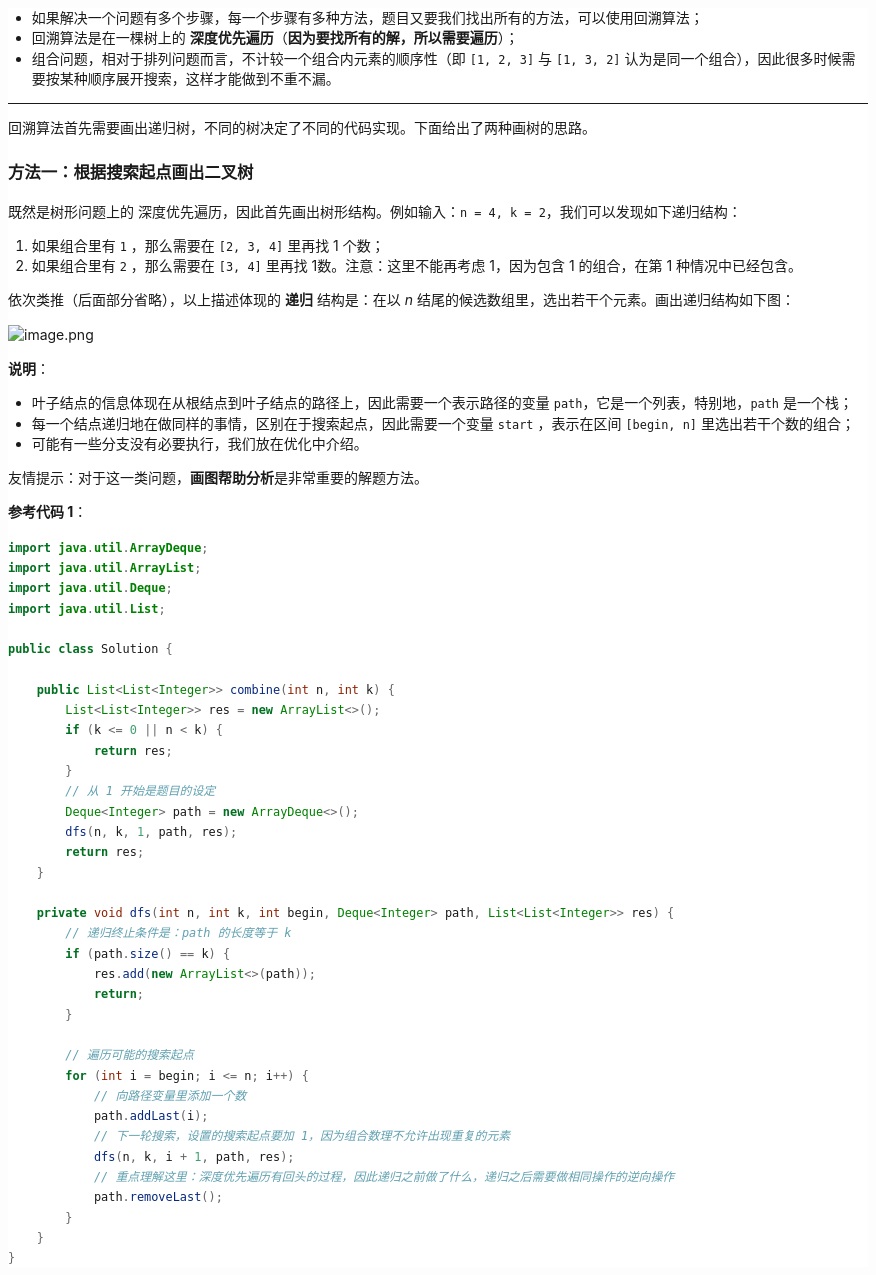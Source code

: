 + 如果解决一个问题有多个步骤，每一个步骤有多种方法，题目又要我们找出所有的方法，可以使用回溯算法；
+ 回溯算法是在一棵树上的 **深度优先遍历**（**因为要找所有的解，所以需要遍历**）；
+ 组合问题，相对于排列问题而言，不计较一个组合内元素的顺序性（即 `[1, 2, 3]` 与 `[1, 3, 2]` 认为是同一个组合），因此很多时候需要按某种顺序展开搜索，这样才能做到不重不漏。

---

回溯算法首先需要画出递归树，不同的树决定了不同的代码实现。下面给出了两种画树的思路。


### 方法一：根据搜索起点画出二叉树

既然是树形问题上的 深度优先遍历，因此首先画出树形结构。例如输入：`n = 4, k = 2`，我们可以发现如下递归结构：

1. 如果组合里有 `1` ，那么需要在 `[2, 3, 4]` 里再找 $1$ 个数；
2. 如果组合里有 `2` ，那么需要在 `[3, 4]` 里再找 $1$数。注意：这里不能再考虑 $1$，因为包含 $1$ 的组合，在第 1 种情况中已经包含。

依次类推（后面部分省略），以上描述体现的 **递归** 结构是：在以 $n$ 结尾的候选数组里，选出若干个元素。画出递归结构如下图：

![image.png](https://pic.leetcode-cn.com/1599488203-TzmCXb-image.png)

**说明**：

+ 叶子结点的信息体现在从根结点到叶子结点的路径上，因此需要一个表示路径的变量 `path`，它是一个列表，特别地，`path` 是一个栈；
+ 每一个结点递归地在做同样的事情，区别在于搜索起点，因此需要一个变量 `start` ，表示在区间 `[begin, n]` 里选出若干个数的组合；
+ 可能有一些分支没有必要执行，我们放在优化中介绍。


友情提示：对于这一类问题，**画图帮助分析**是非常重要的解题方法。


**参考代码 1**：

```Java []
import java.util.ArrayDeque;
import java.util.ArrayList;
import java.util.Deque;
import java.util.List;

public class Solution {

    public List<List<Integer>> combine(int n, int k) {
        List<List<Integer>> res = new ArrayList<>();
        if (k <= 0 || n < k) {
            return res;
        }
        // 从 1 开始是题目的设定
        Deque<Integer> path = new ArrayDeque<>();
        dfs(n, k, 1, path, res);
        return res;
    }

    private void dfs(int n, int k, int begin, Deque<Integer> path, List<List<Integer>> res) {
        // 递归终止条件是：path 的长度等于 k
        if (path.size() == k) {
            res.add(new ArrayList<>(path));
            return;
        }

        // 遍历可能的搜索起点
        for (int i = begin; i <= n; i++) {
            // 向路径变量里添加一个数
            path.addLast(i);
            // 下一轮搜索，设置的搜索起点要加 1，因为组合数理不允许出现重复的元素
            dfs(n, k, i + 1, path, res);
            // 重点理解这里：深度优先遍历有回头的过程，因此递归之前做了什么，递归之后需要做相同操作的逆向操作
            path.removeLast();
        }
    }
}
```